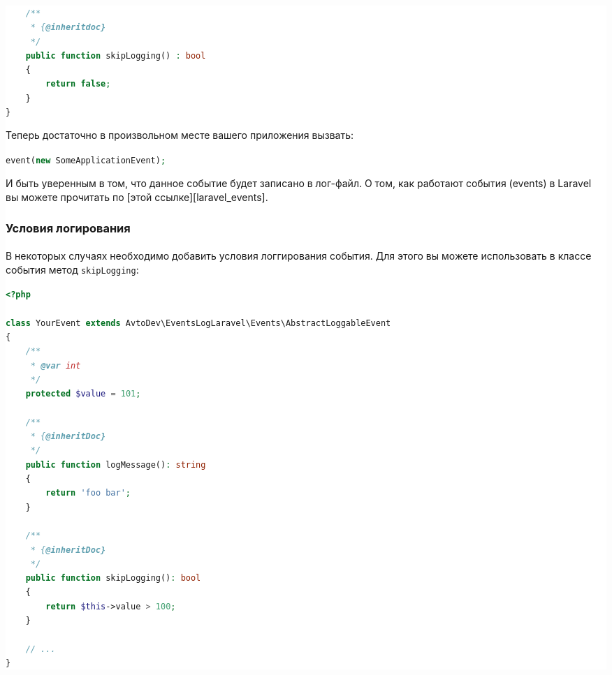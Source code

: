 ```php
    /**
     * {@inheritdoc}
     */
    public function skipLogging() : bool
    {
        return false;
    }
}
```

Теперь достаточно в произвольном месте вашего приложения вызвать:

```php
event(new SomeApplicationEvent);
```

И быть уверенным в том, что данное событие будет записано в лог-файл. О том, как работают события (events) в Laravel вы можете прочитать по [этой ссылке][laravel_events].

### Условия логирования

В некоторых случаях необходимо добавить условия логгирования события. Для этого вы можете использовать в классе события метод `skipLogging`:

```php
<?php

class YourEvent extends AvtoDev\EventsLogLaravel\Events\AbstractLoggableEvent
{
    /**
     * @var int
     */
    protected $value = 101;

    /**
     * {@inheritDoc}
     */
    public function logMessage(): string
    {
        return 'foo bar';
    }

    /**
     * {@inheritDoc}
     */
    public function skipLogging(): bool
    {
        return $this->value > 100;
    }

    // ...
}
```
